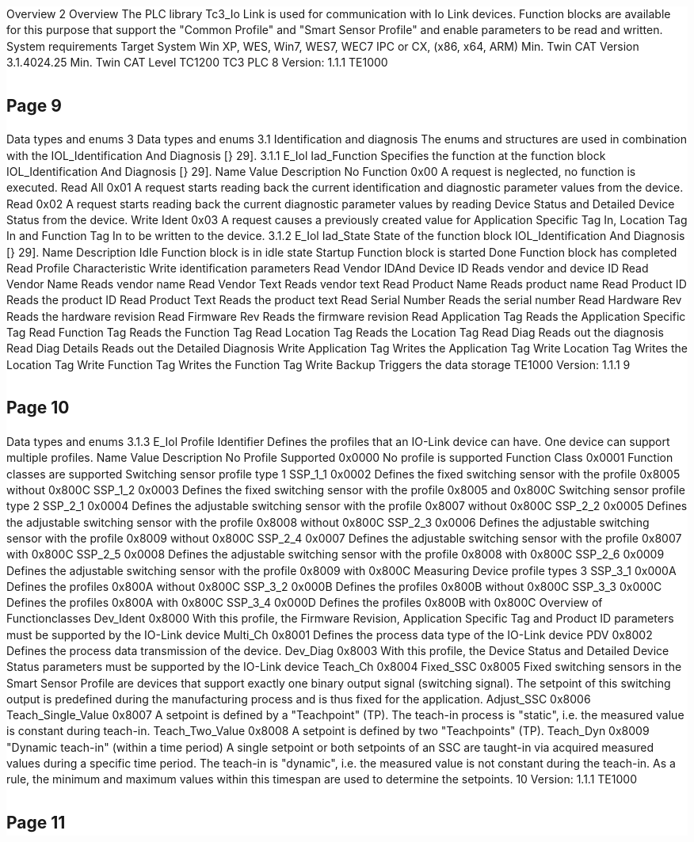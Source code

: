 Overview 2 Overview The PLC library Tc3_Io Link is used for communication with Io Link devices. Function blocks are available for this purpose that support the "Common Profile" and "Smart Sensor Profile" and enable parameters to be read and written. System requirements Target System Win XP, WES, Win7, WES7, WEC7 IPC or CX, (x86, x64, ARM) Min. Twin CAT Version 3.1.4024.25 Min. Twin CAT Level TC1200 TC3 PLC 8 Version: 1.1.1 TE1000
## Page 9

Data types and enums 3 Data types and enums 3.1 Identification and diagnosis The enums and structures are used in combination with the IOL_Identification And Diagnosis [} 29]. 3.1.1 E_Iol Iad_Function Specifies the function at the function block IOL_Identification And Diagnosis [} 29]. Name Value Description No Function 0x00 A request is neglected, no function is executed. Read All 0x01 A request starts reading back the current identification and diagnostic parameter values from the device. Read 0x02 A request starts reading back the current diagnostic parameter values by reading Device Status and Detailed Device Status from the device. Write Ident 0x03 A request causes a previously created value for Application Specific Tag In, Location Tag In and Function Tag In to be written to the device. 3.1.2 E_Iol Iad_State State of the function block IOL_Identification And Diagnosis [} 29]. Name Description Idle Function block is in idle state Startup Function block is started Done Function block has completed Read Profile Characteristic Write identification parameters Read Vendor IDAnd Device ID Reads vendor and device ID Read Vendor Name Reads vendor name Read Vendor Text Reads vendor text Read Product Name Reads product name Read Product ID Reads the product ID Read Product Text Reads the product text Read Serial Number Reads the serial number Read Hardware Rev Reads the hardware revision Read Firmware Rev Reads the firmware revision Read Application Tag Reads the Application Specific Tag Read Function Tag Reads the Function Tag Read Location Tag Reads the Location Tag Read Diag Reads out the diagnosis Read Diag Details Reads out the Detailed Diagnosis Write Application Tag Writes the Application Tag Write Location Tag Writes the Location Tag Write Function Tag Writes the Function Tag Write Backup Triggers the data storage TE1000 Version: 1.1.1 9
## Page 10

Data types and enums 3.1.3 E_Iol Profile Identifier Defines the profiles that an IO-Link device can have. One device can support multiple profiles. Name Value Description No Profile Supported 0x0000 No profile is supported Function Class 0x0001 Function classes are supported Switching sensor profile type 1 SSP_1_1 0x0002 Defines the fixed switching sensor with the profile 0x8005 without 0x800C SSP_1_2 0x0003 Defines the fixed switching sensor with the profile 0x8005 and 0x800C Switching sensor profile type 2 SSP_2_1 0x0004 Defines the adjustable switching sensor with the profile 0x8007 without 0x800C SSP_2_2 0x0005 Defines the adjustable switching sensor with the profile 0x8008 without 0x800C SSP_2_3 0x0006 Defines the adjustable switching sensor with the profile 0x8009 without 0x800C SSP_2_4 0x0007 Defines the adjustable switching sensor with the profile 0x8007 with 0x800C SSP_2_5 0x0008 Defines the adjustable switching sensor with the profile 0x8008 with 0x800C SSP_2_6 0x0009 Defines the adjustable switching sensor with the profile 0x8009 with 0x800C Measuring Device profile types 3 SSP_3_1 0x000A Defines the profiles 0x800A without 0x800C SSP_3_2 0x000B Defines the profiles 0x800B without 0x800C SSP_3_3 0x000C Defines the profiles 0x800A with 0x800C SSP_3_4 0x000D Defines the profiles 0x800B with 0x800C Overview of Functionclasses Dev_Ident 0x8000 With this profile, the Firmware Revision, Application Specific Tag and Product ID parameters must be supported by the IO-Link device Multi_Ch 0x8001 Defines the process data type of the IO-Link device PDV 0x8002 Defines the process data transmission of the device. Dev_Diag 0x8003 With this profile, the Device Status and Detailed Device Status parameters must be supported by the IO-Link device Teach_Ch 0x8004 Fixed_SSC 0x8005 Fixed switching sensors in the Smart Sensor Profile are devices that support exactly one binary output signal (switching signal). The setpoint of this switching output is predefined during the manufacturing process and is thus fixed for the application. Adjust_SSC 0x8006 Teach_Single_Value 0x8007 A setpoint is defined by a "Teachpoint" (TP). The teach-in process is "static", i.e. the measured value is constant during teach-in. Teach_Two_Value 0x8008 A setpoint is defined by two "Teachpoints" (TP). Teach_Dyn 0x8009 "Dynamic teach-in" (within a time period) A single setpoint or both setpoints of an SSC are taught-in via acquired measured values during a specific time period. The teach-in is "dynamic", i.e. the measured value is not constant during the teach-in. As a rule, the minimum and maximum values within this timespan are used to determine the setpoints. 10 Version: 1.1.1 TE1000
## Page 11
